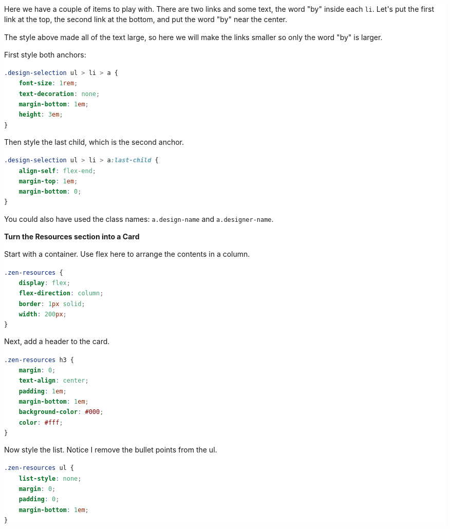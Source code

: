 Here we have a couple of items to play with. There are two links and some text, the word "by" inside each `li`. Let's put the first link at the top, the second link at the bottom, and put the word "by" near the center. 

The style above made all of the text large, so here we will make the links smaller so only the word "by" is larger. 

First style both anchors:

```CSS
.design-selection ul > li > a {
	font-size: 1rem;
	text-decoration: none;
	margin-bottom: 1em;
	height: 3em;
}
```

Then style the last child, which is the second anchor. 

```CSS
.design-selection ul > li > a:last-child {
	align-self: flex-end;
	margin-top: 1em;
	margin-bottom: 0;
}
```

You could also have used the class names: `a.design-name` and `a.designer-name`.

**Turn the Resources section into a Card**

Start with a container. Use flex here to arrange the contents in a column. 

```CSS
.zen-resources {
	display: flex;
	flex-direction: column;
	border: 1px solid;
	width: 200px;
}
```

Next, add a header to the card. 

```CSS
.zen-resources h3 {
	margin: 0;
	text-align: center;
	padding: 1em;
	margin-bottom: 1em;
	background-color: #000;
	color: #fff;
}
```

Now style the list. Notice I remove the bullet points from the ul.

```CSS
.zen-resources ul {
	list-style: none;
	margin: 0;
	padding: 0;
	margin-bottom: 1em;
}
```
